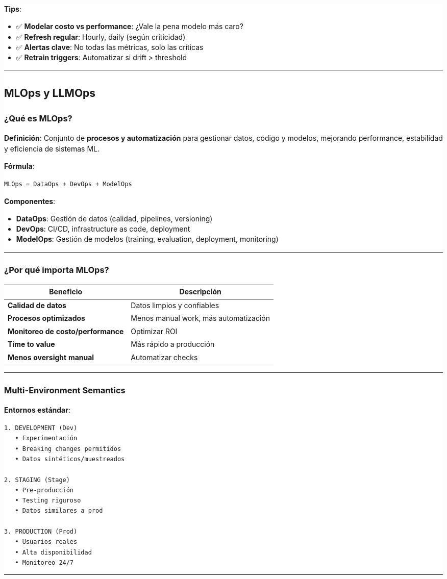 **Tips**:
- ✅ **Modelar costo vs performance**: ¿Vale la pena modelo más caro?
- ✅ **Refresh regular**: Hourly, daily (según criticidad)
- ✅ **Alertas clave**: No todas las métricas, solo las críticas
- ✅ **Retrain triggers**: Automatizar si drift > threshold

---

## MLOps y LLMOps

### ¿Qué es MLOps?

**Definición**: Conjunto de **procesos y automatización** para gestionar datos, código y modelos, mejorando performance, estabilidad y eficiencia de sistemas ML.

**Fórmula**:
```
MLOps = DataOps + DevOps + ModelOps
```

**Componentes**:
- **DataOps**: Gestión de datos (calidad, pipelines, versioning)
- **DevOps**: CI/CD, infrastructure as code, deployment
- **ModelOps**: Gestión de modelos (training, evaluation, deployment, monitoring)

---

### ¿Por qué importa MLOps?

| Beneficio | Descripción |
|-----------|-------------|
| **Calidad de datos** | Datos limpios y confiables |
| **Procesos optimizados** | Menos manual work, más automatización |
| **Monitoreo de costo/performance** | Optimizar ROI |
| **Time to value** | Más rápido a producción |
| **Menos oversight manual** | Automatizar checks |

---

### Multi-Environment Semantics

**Entornos estándar**:
```
1. DEVELOPMENT (Dev)
   • Experimentación
   • Breaking changes permitidos
   • Datos sintéticos/muestreados

2. STAGING (Stage)
   • Pre-producción
   • Testing riguroso
   • Datos similares a prod

3. PRODUCTION (Prod)
   • Usuarios reales
   • Alta disponibilidad
   • Monitoreo 24/7
```

---